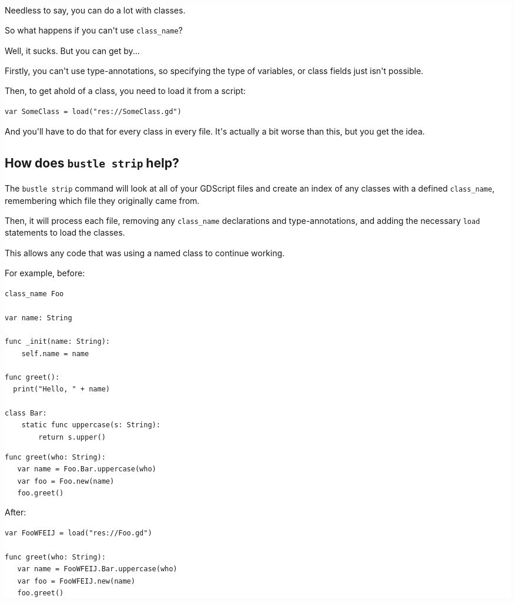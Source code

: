 Needless to say, you can do a lot with classes.

So what happens if you can't use `class_name`?

Well, it sucks. But you can get by...

Firstly, you can't use type-annotations, so specifying the type of variables, or class fields just isn't possible.

Then, to get ahold of a class, you need to load it from a script:

```gdscript
var SomeClass = load("res://SomeClass.gd")
```

And you'll have to do that for every class in every file. It's actually a bit worse than this, but you get the idea.

## How does `bustle strip` help?

The `bustle strip` command will look at all of your GDScript files and create an index of any classes with a defined `class_name`, remembering which file they originally came from.

Then, it will process each file, removing any `class_name` declarations and type-annotations, and adding the necessary `load` statements to load the classes.

This allows any code that was using a named class to continue working.

For example, before:

```gdscript
class_name Foo

var name: String

func _init(name: String):
    self.name = name

func greet():
  print("Hello, " + name)

class Bar:
    static func uppercase(s: String):
        return s.upper()
```

```gdscript
func greet(who: String):
   var name = Foo.Bar.uppercase(who)
   var foo = Foo.new(name)
   foo.greet()
```

After:

```gdscript
var FooWFEIJ = load("res://Foo.gd")

func greet(who: String):
   var name = FooWFEIJ.Bar.uppercase(who)
   var foo = FooWFEIJ.new(name)
   foo.greet()
```
